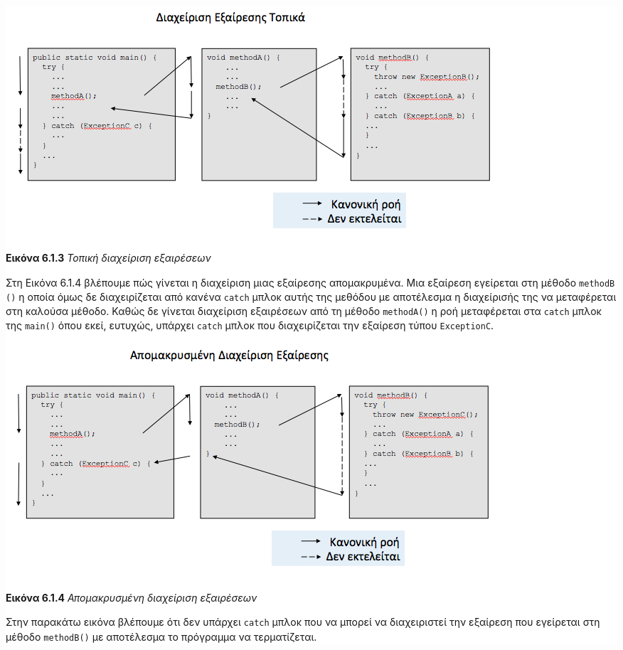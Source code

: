 ![](assets/Fig3.png)

**Εικόνα 6.1.3** _Τοπική διαχείριση εξαιρέσεων_

Στη Εικόνα 6.1.4 βλέπουμε πώς γίνεται η διαχείριση μιας εξαίρεσης απομακρυμένα. Μια εξαίρεση εγείρεται στη μέθοδο ```methodB()``` η οποία όμως δε διαχειρίζεται από κανένα ```catch``` μπλοκ αυτής της μεθόδου με αποτέλεσμα η διαχείρισής της να μεταφέρεται στη καλούσα μέθοδο. Καθώς δε γίνεται διαχείριση εξαιρέσεων από τη μέθοδο ```methodA()``` η ροή μεταφέρεται στα ```catch``` μπλοκ της ```main()``` όπου εκεί, ευτυχώς, υπάρχει ```catch``` μπλοκ που διαχειρίζεται την εξαίρεση τύπου ```ExceptionC```.

![](assets/Fig4.png)

**Εικόνα 6.1.4** _Απομακρυσμένη διαχείριση εξαιρέσεων_

Στην παρακάτω εικόνα βλέπουμε ότι δεν υπάρχει ```catch``` μπλοκ που να μπορεί να διαχειριστεί την εξαίρεση που εγείρεται στη μέθοδο ```methodB()``` με αποτέλεσμα το πρόγραμμα να τερματίζεται.
